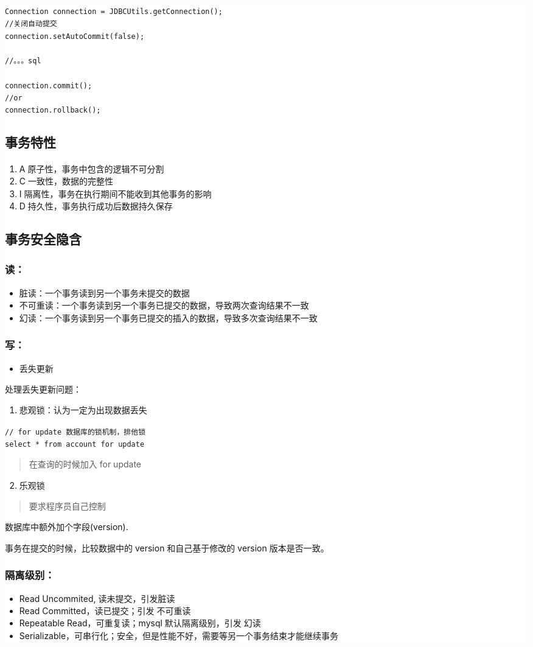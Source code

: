 ```
Connection connection = JDBCUtils.getConnection();
//关闭自动提交
connection.setAutoCommit(false);

//。。。sql

connection.commit();
//or
connection.rollback();
```

## 事务特性

1. A 原子性，事务中包含的逻辑不可分割
2. C 一致性，数据的完整性
3. I 隔离性，事务在执行期间不能收到其他事务的影响
4. D 持久性，事务执行成功后数据持久保存

## 事务安全隐含

### 读：

- 脏读：一个事务读到另一个事务未提交的数据
- 不可重读：一个事务读到另一个事务已提交的数据，导致两次查询结果不一致
- 幻读：一个事务读到另一个事务已提交的插入的数据，导致多次查询结果不一致

### 写：

- 丢失更新

处理丢失更新问题：

1. 悲观锁：认为一定为出现数据丢失

```
// for update 数据库的锁机制，排他锁
select * from account for update
```

>在查询的时候加入 for update

2. 乐观锁

>要求程序员自己控制

数据库中额外加个字段(version).

事务在提交的时候，比较数据中的 version 和自己基于修改的 version 版本是否一致。

### 隔离级别：

- Read Uncommited, 读未提交，引发脏读
- Read Committed，读已提交；引发 不可重读
- Repeatable Read，可重复读；mysql 默认隔离级别，引发 幻读
- Serializable，可串行化；安全，但是性能不好，需要等另一个事务结束才能继续事务
